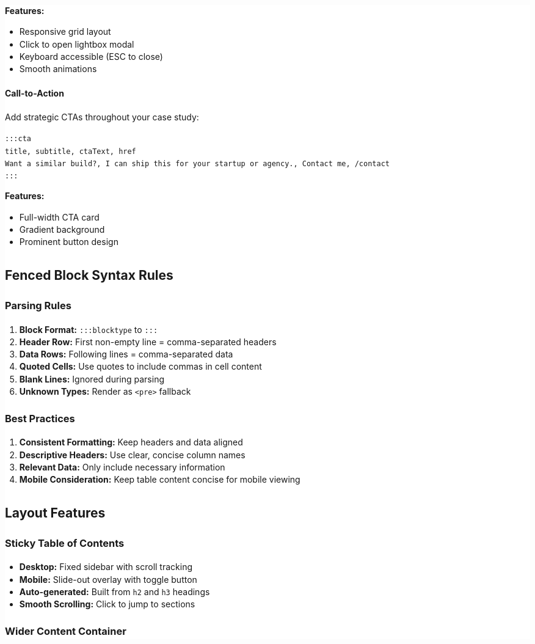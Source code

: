 **Features:**

- Responsive grid layout
- Click to open lightbox modal
- Keyboard accessible (ESC to close)
- Smooth animations

#### Call-to-Action

Add strategic CTAs throughout your case study:

```markdown
:::cta
title, subtitle, ctaText, href
Want a similar build?, I can ship this for your startup or agency., Contact me, /contact
:::
```

**Features:**

- Full-width CTA card
- Gradient background
- Prominent button design

## Fenced Block Syntax Rules

### Parsing Rules

1. **Block Format:** `:::blocktype` to `:::`
2. **Header Row:** First non-empty line = comma-separated headers
3. **Data Rows:** Following lines = comma-separated data
4. **Quoted Cells:** Use quotes to include commas in cell content
5. **Blank Lines:** Ignored during parsing
6. **Unknown Types:** Render as `<pre>` fallback

### Best Practices

1. **Consistent Formatting:** Keep headers and data aligned
2. **Descriptive Headers:** Use clear, concise column names
3. **Relevant Data:** Only include necessary information
4. **Mobile Consideration:** Keep table content concise for mobile viewing

## Layout Features

### Sticky Table of Contents

- **Desktop:** Fixed sidebar with scroll tracking
- **Mobile:** Slide-out overlay with toggle button
- **Auto-generated:** Built from `h2` and `h3` headings
- **Smooth Scrolling:** Click to jump to sections

### Wider Content Container
